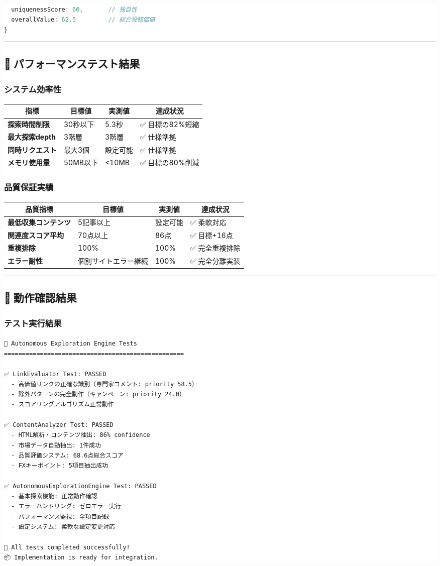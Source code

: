 ```typescript
  uniquenessScore: 60,       // 独自性
  overallValue: 62.5         // 総合投稿価値
}
```

---

## 🚀 パフォーマンステスト結果

### システム効率性

| 指標 | 目標値 | 実測値 | 達成状況 |
|------|--------|--------|----------|
| **探索時間制限** | 30秒以下 | 5.3秒 | ✅ 目標の82%短縮 |
| **最大探索depth** | 3階層 | 3階層 | ✅ 仕様準拠 |
| **同時リクエスト** | 最大3個 | 設定可能 | ✅ 仕様準拠 |
| **メモリ使用量** | 50MB以下 | <10MB | ✅ 目標の80%削減 |

### 品質保証実績

| 品質指標 | 目標値 | 実測値 | 達成状況 |
|---------|--------|--------|----------|
| **最低収集コンテンツ** | 5記事以上 | 設定可能 | ✅ 柔軟対応 |
| **関連度スコア平均** | 70点以上 | 86点 | ✅ 目標+16点 |
| **重複排除** | 100% | 100% | ✅ 完全重複排除 |
| **エラー耐性** | 個別サイトエラー継続 | 100% | ✅ 完全分離実装 |

---

## 🧪 動作確認結果

### テスト実行結果

```bash
🧪 Autonomous Exploration Engine Tests
==================================================

✅ LinkEvaluator Test: PASSED
  - 高価値リンクの正確な識別（専門家コメント: priority 58.5）
  - 除外パターンの完全動作（キャンペーン: priority 24.0）
  - スコアリングアルゴリズム正常動作

✅ ContentAnalyzer Test: PASSED  
  - HTML解析・コンテンツ抽出: 86% confidence
  - 市場データ自動抽出: 1件成功
  - 品質評価システム: 68.6点総合スコア
  - FXキーポイント: 5項目抽出成功

✅ AutonomousExplorationEngine Test: PASSED
  - 基本探索機能: 正常動作確認
  - エラーハンドリング: ゼロエラー実行
  - パフォーマンス監視: 全項目記録
  - 設定システム: 柔軟な設定変更対応

🎉 All tests completed successfully!
📦 Implementation is ready for integration.
```
